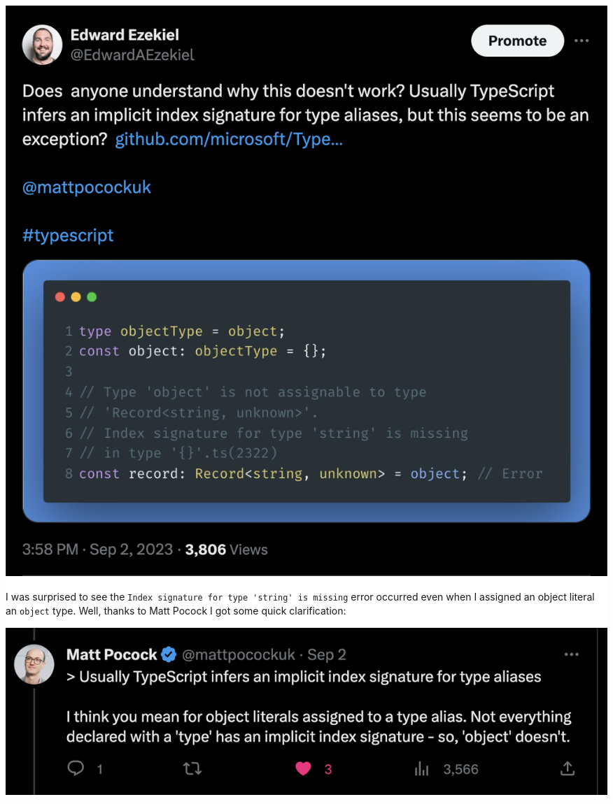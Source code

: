 ![Tweet from Ed Ezekiel on Implicit Index Signatures](../images/2023-09-04-Ed-Ezekiel.png)

I was surprised to see the `Index signature for type 'string' is missing` error occurred even when I assigned an object literal an `object` type. Well, thanks to Matt Pocock I got some quick clarification:

![Clarification by Matt Pocock on implicit index signatures for type aliases](../images/2023-09-04-Matt-Pocock.png)
